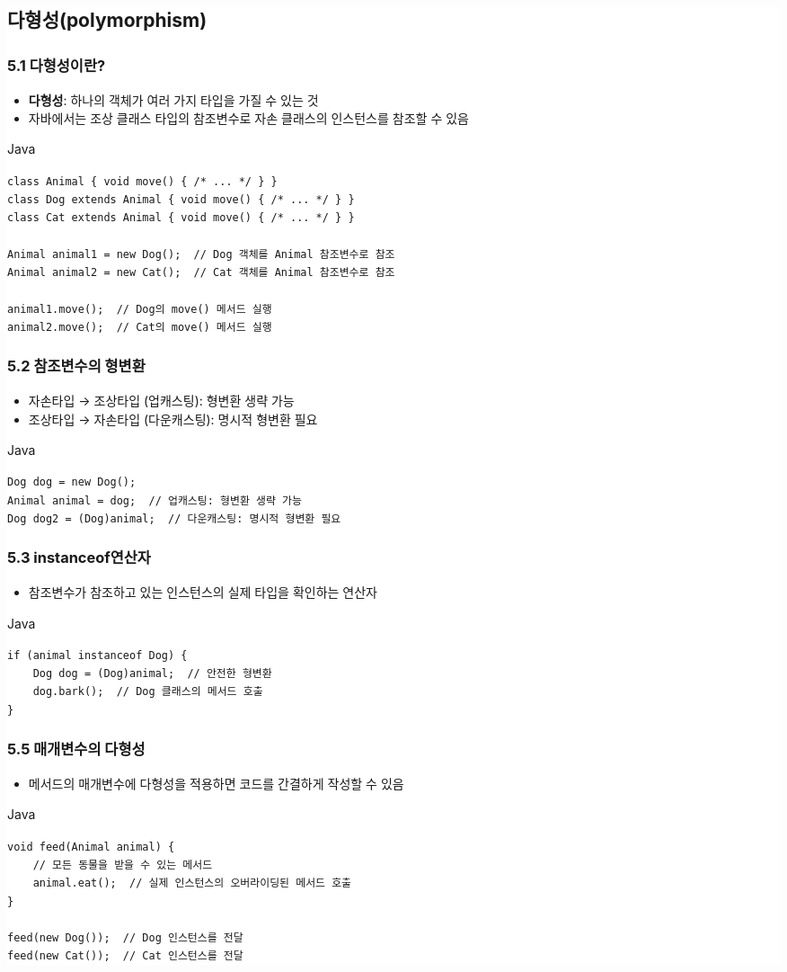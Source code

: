 ## 다형성(polymorphism)

### 5.1 다형성이란?

- **다형성**: 하나의 객체가 여러 가지 타입을 가질 수 있는 것
- 자바에서는 조상 클래스 타입의 참조변수로 자손 클래스의 인스턴스를 참조할 수 있음

Java

```
class Animal { void move() { /* ... */ } }
class Dog extends Animal { void move() { /* ... */ } }
class Cat extends Animal { void move() { /* ... */ } }

Animal animal1 = new Dog();  // Dog 객체를 Animal 참조변수로 참조
Animal animal2 = new Cat();  // Cat 객체를 Animal 참조변수로 참조

animal1.move();  // Dog의 move() 메서드 실행
animal2.move();  // Cat의 move() 메서드 실행
```

### 5.2 참조변수의 형변환

- 자손타입 → 조상타입 (업캐스팅): 형변환 생략 가능
- 조상타입 → 자손타입 (다운캐스팅): 명시적 형변환 필요

Java

```
Dog dog = new Dog();
Animal animal = dog;  // 업캐스팅: 형변환 생략 가능
Dog dog2 = (Dog)animal;  // 다운캐스팅: 명시적 형변환 필요
```

### 5.3 instanceof연산자

- 참조변수가 참조하고 있는 인스턴스의 실제 타입을 확인하는 연산자

Java

```
if (animal instanceof Dog) {
    Dog dog = (Dog)animal;  // 안전한 형변환
    dog.bark();  // Dog 클래스의 메서드 호출
}
```

### 5.5 매개변수의 다형성

- 메서드의 매개변수에 다형성을 적용하면 코드를 간결하게 작성할 수 있음

Java

```
void feed(Animal animal) {
    // 모든 동물을 받을 수 있는 메서드
    animal.eat();  // 실제 인스턴스의 오버라이딩된 메서드 호출
}

feed(new Dog());  // Dog 인스턴스를 전달
feed(new Cat());  // Cat 인스턴스를 전달
```
